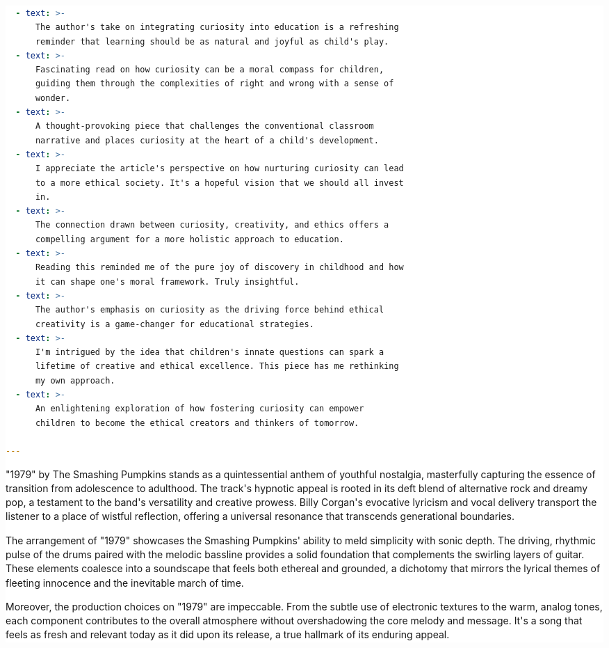 ```yaml
  - text: >-
      The author's take on integrating curiosity into education is a refreshing
      reminder that learning should be as natural and joyful as child's play.
  - text: >-
      Fascinating read on how curiosity can be a moral compass for children,
      guiding them through the complexities of right and wrong with a sense of
      wonder.
  - text: >-
      A thought-provoking piece that challenges the conventional classroom
      narrative and places curiosity at the heart of a child's development.
  - text: >-
      I appreciate the article's perspective on how nurturing curiosity can lead
      to a more ethical society. It's a hopeful vision that we should all invest
      in.
  - text: >-
      The connection drawn between curiosity, creativity, and ethics offers a
      compelling argument for a more holistic approach to education.
  - text: >-
      Reading this reminded me of the pure joy of discovery in childhood and how
      it can shape one's moral framework. Truly insightful.
  - text: >-
      The author's emphasis on curiosity as the driving force behind ethical
      creativity is a game-changer for educational strategies.
  - text: >-
      I'm intrigued by the idea that children's innate questions can spark a
      lifetime of creative and ethical excellence. This piece has me rethinking
      my own approach.
  - text: >-
      An enlightening exploration of how fostering curiosity can empower
      children to become the ethical creators and thinkers of tomorrow.

---
```

"1979" by The Smashing Pumpkins stands as a quintessential anthem of youthful nostalgia, masterfully capturing the essence of transition from adolescence to adulthood. The track's hypnotic appeal is rooted in its deft blend of alternative rock and dreamy pop, a testament to the band's versatility and creative prowess. Billy Corgan's evocative lyricism and vocal delivery transport the listener to a place of wistful reflection, offering a universal resonance that transcends generational boundaries.

The arrangement of "1979" showcases the Smashing Pumpkins' ability to meld simplicity with sonic depth. The driving, rhythmic pulse of the drums paired with the melodic bassline provides a solid foundation that complements the swirling layers of guitar. These elements coalesce into a soundscape that feels both ethereal and grounded, a dichotomy that mirrors the lyrical themes of fleeting innocence and the inevitable march of time.

Moreover, the production choices on "1979" are impeccable. From the subtle use of electronic textures to the warm, analog tones, each component contributes to the overall atmosphere without overshadowing the core melody and message. It's a song that feels as fresh and relevant today as it did upon its release, a true hallmark of its enduring appeal.

